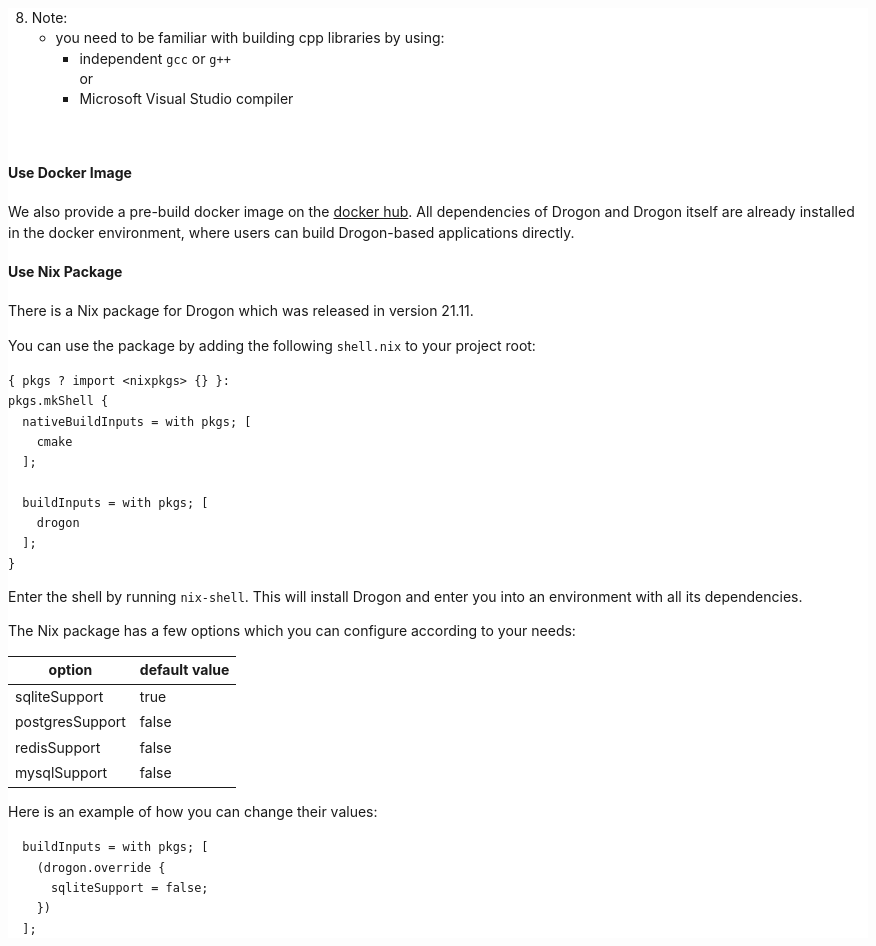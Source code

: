 8. Note:
    - you need to be familiar with building cpp libraries by using:
        - independent `gcc` or `g++`
        <br>or
        - Microsoft Visual Studio compiler

<br>

#### Use Docker Image

We also provide a pre-build docker image on the [docker hub](https://hub.docker.com/r/drogonframework/drogon). All dependencies of Drogon and Drogon itself are already installed in the docker environment, where users can build Drogon-based applications directly.

#### Use Nix Package

There is a Nix package for Drogon which was released in version 21.11.

You can use the package by adding the following `shell.nix` to your project root:

```
{ pkgs ? import <nixpkgs> {} }:
pkgs.mkShell {
  nativeBuildInputs = with pkgs; [
    cmake
  ];

  buildInputs = with pkgs; [
    drogon
  ];
}
```

Enter the shell by running `nix-shell`. This will install Drogon and enter you into an environment with all its dependencies.

The Nix package has a few options which you can configure according to your needs:

| option | default value |
| --- | --- |
| sqliteSupport | true |
| postgresSupport | false |
| redisSupport | false |
| mysqlSupport | false |

Here is an example of how you can change their values:

```
  buildInputs = with pkgs; [
    (drogon.override {
      sqliteSupport = false;
    })
  ];
```

